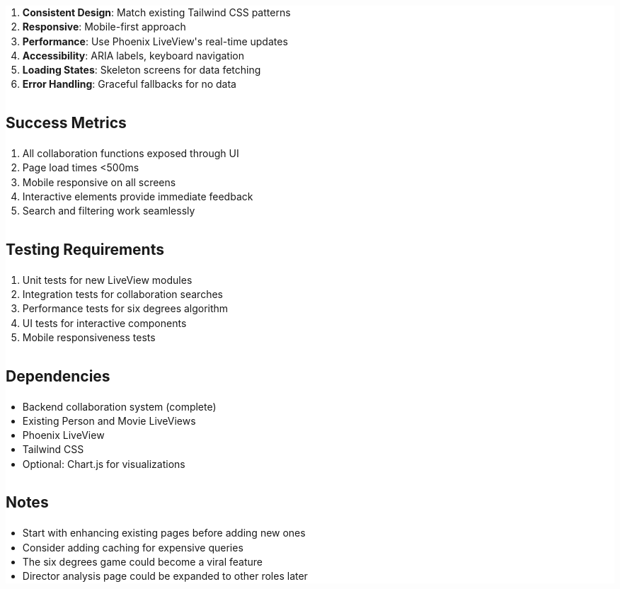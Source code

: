 1. **Consistent Design**: Match existing Tailwind CSS patterns
2. **Responsive**: Mobile-first approach
3. **Performance**: Use Phoenix LiveView's real-time updates
4. **Accessibility**: ARIA labels, keyboard navigation
5. **Loading States**: Skeleton screens for data fetching
6. **Error Handling**: Graceful fallbacks for no data

## Success Metrics

1. All collaboration functions exposed through UI
2. Page load times <500ms
3. Mobile responsive on all screens
4. Interactive elements provide immediate feedback
5. Search and filtering work seamlessly

## Testing Requirements

1. Unit tests for new LiveView modules
2. Integration tests for collaboration searches
3. Performance tests for six degrees algorithm
4. UI tests for interactive components
5. Mobile responsiveness tests

## Dependencies

- Backend collaboration system (complete)
- Existing Person and Movie LiveViews
- Phoenix LiveView
- Tailwind CSS
- Optional: Chart.js for visualizations

## Notes

- Start with enhancing existing pages before adding new ones
- Consider adding caching for expensive queries
- The six degrees game could become a viral feature
- Director analysis page could be expanded to other roles later